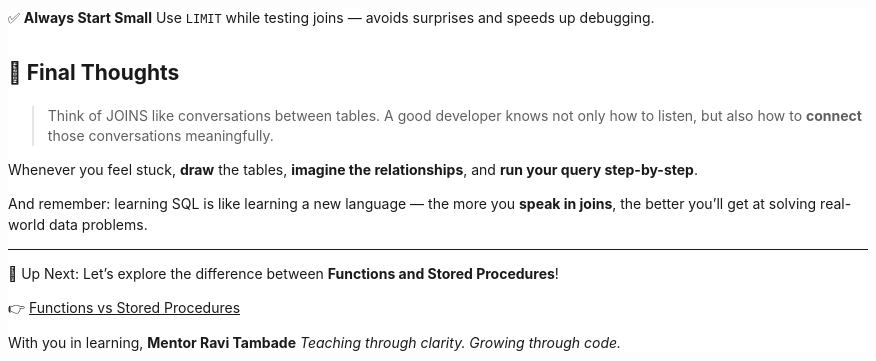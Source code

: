 ✅ **Always Start Small**
Use `LIMIT` while testing joins — avoids surprises and speeds up debugging.


## 🧭 Final Thoughts

> Think of JOINS like conversations between tables.
> A good developer knows not only how to listen, but also how to **connect** those conversations meaningfully.

Whenever you feel stuck, **draw** the tables, **imagine the relationships**, and **run your query step-by-step**.

And remember: learning SQL is like learning a new language — the more you **speak in joins**, the better you’ll get at solving real-world data problems.

---

👣 Up Next: Let’s explore the difference between **Functions and Stored Procedures**!

👉 [Functions vs Stored Procedures](functionsvsstoredproc.md)

With you in learning,
**Mentor Ravi Tambade**
*Teaching through clarity. Growing through code.*


